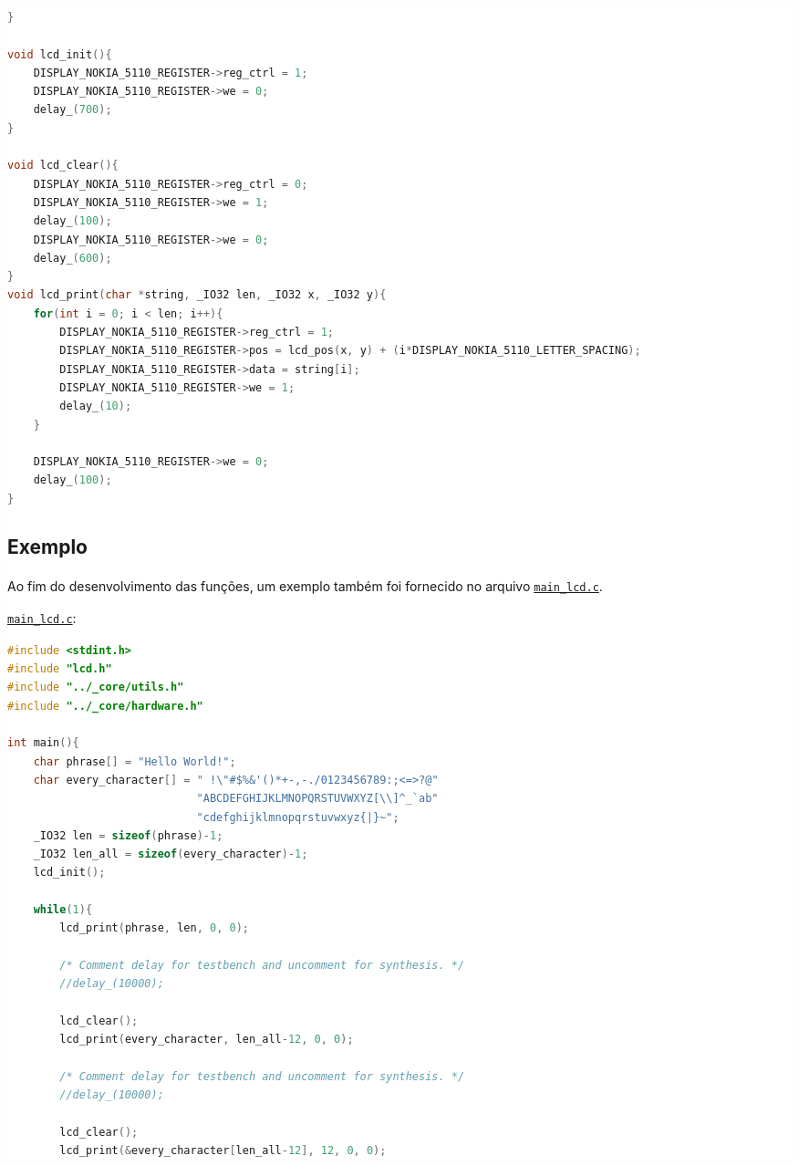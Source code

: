 ```C
}

void lcd_init(){
    DISPLAY_NOKIA_5110_REGISTER->reg_ctrl = 1;
    DISPLAY_NOKIA_5110_REGISTER->we = 0;
    delay_(700);
}

void lcd_clear(){
    DISPLAY_NOKIA_5110_REGISTER->reg_ctrl = 0;
    DISPLAY_NOKIA_5110_REGISTER->we = 1;
    delay_(100);
    DISPLAY_NOKIA_5110_REGISTER->we = 0;
    delay_(600);
}
void lcd_print(char *string, _IO32 len, _IO32 x, _IO32 y){
    for(int i = 0; i < len; i++){
        DISPLAY_NOKIA_5110_REGISTER->reg_ctrl = 1;
        DISPLAY_NOKIA_5110_REGISTER->pos = lcd_pos(x, y) + (i*DISPLAY_NOKIA_5110_LETTER_SPACING);
        DISPLAY_NOKIA_5110_REGISTER->data = string[i];
        DISPLAY_NOKIA_5110_REGISTER->we = 1;
        delay_(10);
    }
    
    DISPLAY_NOKIA_5110_REGISTER->we = 0;
    delay_(100);
}
```
## Exemplo

Ao fim do desenvolvimento das funções, um exemplo também foi fornecido no arquivo [`main_lcd.c`](main_lcd.c).

[`main_lcd.c`](main_lcd.c):
```C
#include <stdint.h>
#include "lcd.h"
#include "../_core/utils.h"
#include "../_core/hardware.h"

int main(){
    char phrase[] = "Hello World!";
    char every_character[] = " !\"#$%&'()*+-,-./0123456789:;<=>?@"
                             "ABCDEFGHIJKLMNOPQRSTUVWXYZ[\\]^_`ab"
                             "cdefghijklmnopqrstuvwxyz{|}~";
    _IO32 len = sizeof(phrase)-1;
    _IO32 len_all = sizeof(every_character)-1;
    lcd_init();

    while(1){
        lcd_print(phrase, len, 0, 0);
        
        /* Comment delay for testbench and uncomment for synthesis. */
        //delay_(10000);
        
        lcd_clear();
        lcd_print(every_character, len_all-12, 0, 0);

        /* Comment delay for testbench and uncomment for synthesis. */
        //delay_(10000);
        
        lcd_clear();
        lcd_print(&every_character[len_all-12], 12, 0, 0);
```